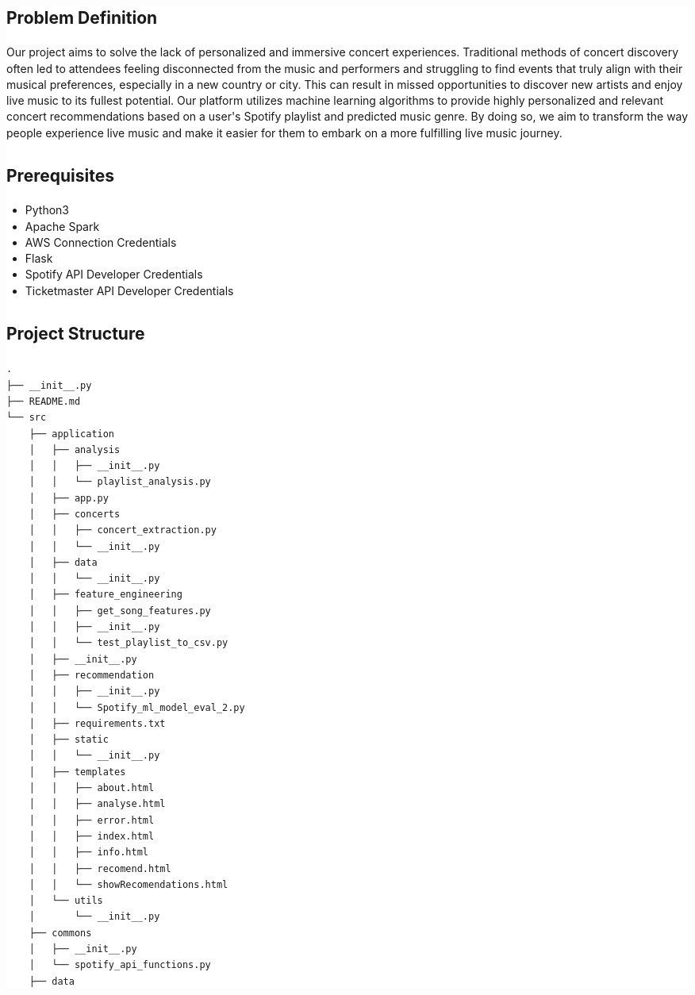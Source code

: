 ## Problem Definition

Our project aims to solve the lack of personalized and immersive concert experiences. Traditional methods of concert discovery often led to attendees feeling disconnected from the music and performers and struggling to find events that truly align with their musical preferences, especially in a new country or city. This can result in missed opportunities to discover new artists and enjoy live music to its fullest potential. Our platform utilizes machine learning algorithms to provide highly personalized and relevant concert recommendations based on a user's Spotify playlist and predicted music genre. By doing so, we aim to transform the way people experience live music and make it easier for them to embark on a more fulfilling live music journey.


## Prerequisites

- Python3
- Apache Spark
- AWS Connection Credentials
- Flask
- Spotify API Developer Credentials
- Ticketmaster API Developer Credentials


## Project Structure

```
.
├── __init__.py
├── README.md
└── src
    ├── application
    │   ├── analysis
    │   │   ├── __init__.py
    │   │   └── playlist_analysis.py
    │   ├── app.py
    │   ├── concerts
    │   │   ├── concert_extraction.py
    │   │   └── __init__.py
    │   ├── data
    │   │   └── __init__.py
    │   ├── feature_engineering
    │   │   ├── get_song_features.py
    │   │   ├── __init__.py
    │   │   └── test_playlist_to_csv.py
    │   ├── __init__.py
    │   ├── recommendation
    │   │   ├── __init__.py
    │   │   └── Spotify_ml_model_eval_2.py
    │   ├── requirements.txt
    │   ├── static
    │   │   └── __init__.py
    │   ├── templates
    │   │   ├── about.html
    │   │   ├── analyse.html
    │   │   ├── error.html
    │   │   ├── index.html
    │   │   ├── info.html
    │   │   ├── recomend.html
    │   │   └── showRecomendations.html
    │   └── utils
    │       └── __init__.py
    ├── commons
    │   ├── __init__.py
    │   └── spotify_api_functions.py
    ├── data
```